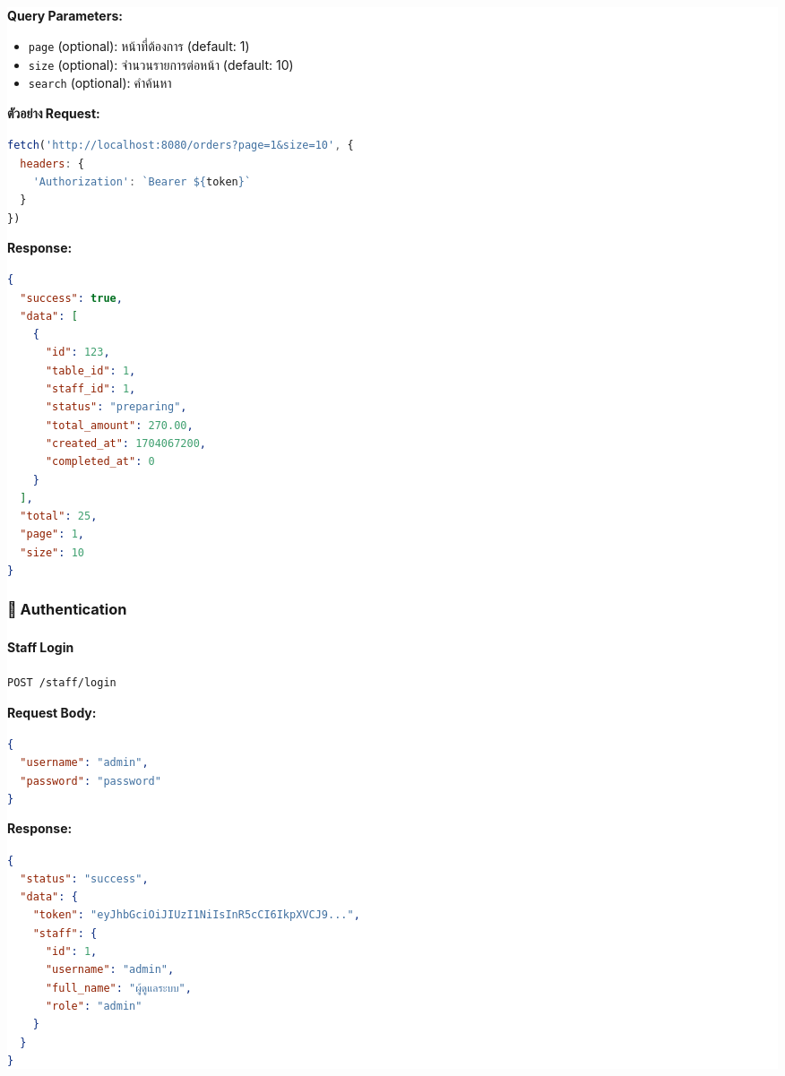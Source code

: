 **Query Parameters:**
- `page` (optional): หน้าที่ต้องการ (default: 1)
- `size` (optional): จำนวนรายการต่อหน้า (default: 10)
- `search` (optional): คำค้นหา

**ตัวอย่าง Request:**
```javascript
fetch('http://localhost:8080/orders?page=1&size=10', {
  headers: {
    'Authorization': `Bearer ${token}`
  }
})
```

**Response:**
```json
{
  "success": true,
  "data": [
    {
      "id": 123,
      "table_id": 1,
      "staff_id": 1,
      "status": "preparing",
      "total_amount": 270.00,
      "created_at": 1704067200,
      "completed_at": 0
    }
  ],
  "total": 25,
  "page": 1,
  "size": 10
}
```

### 🔐 Authentication

#### Staff Login
```http
POST /staff/login
```

**Request Body:**
```json
{
  "username": "admin",
  "password": "password"
}
```

**Response:**
```json
{
  "status": "success",
  "data": {
    "token": "eyJhbGciOiJIUzI1NiIsInR5cCI6IkpXVCJ9...",
    "staff": {
      "id": 1,
      "username": "admin",
      "full_name": "ผู้ดูแลระบบ",
      "role": "admin"
    }
  }
}
```

